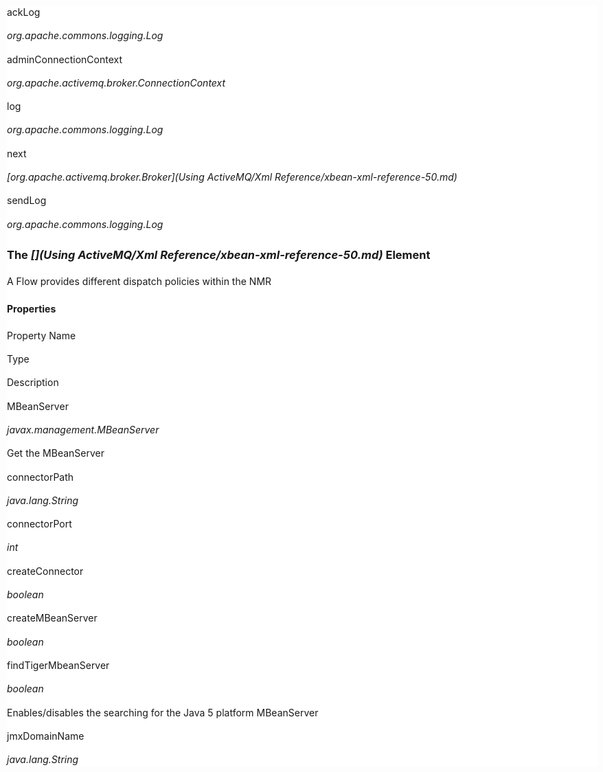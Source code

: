 ackLog

_org.apache.commons.logging.Log_

adminConnectionContext

_org.apache.activemq.broker.ConnectionContext_

log

_org.apache.commons.logging.Log_

next

_[org.apache.activemq.broker.Broker](Using ActiveMQ/Xml Reference/xbean-xml-reference-50.md)_

sendLog

_org.apache.commons.logging.Log_

### The _[<managementContext>](Using ActiveMQ/Xml Reference/xbean-xml-reference-50.md)_ Element

A Flow provides different dispatch policies within the NMR

#### Properties

Property Name

Type

Description

MBeanServer

_javax.management.MBeanServer_

Get the MBeanServer

connectorPath

_java.lang.String_

connectorPort

_int_

createConnector

_boolean_

createMBeanServer

_boolean_

findTigerMbeanServer

_boolean_

Enables/disables the searching for the Java 5 platform MBeanServer

jmxDomainName

_java.lang.String_
